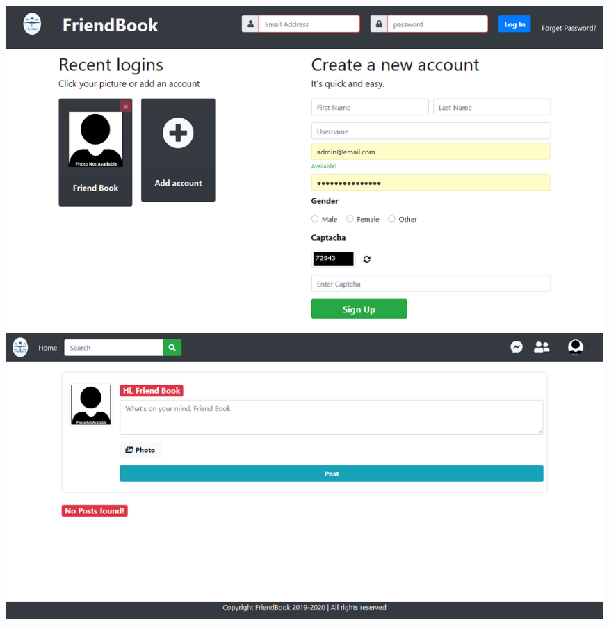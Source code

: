 <img src="assests/screenShots/screenshot_1.png?raw=true" alt="Screenshot 1" height="100%"> <img src="assests/screenShots/screenshot_2.png?raw=true" alt="Screenshot 2" height="100%">